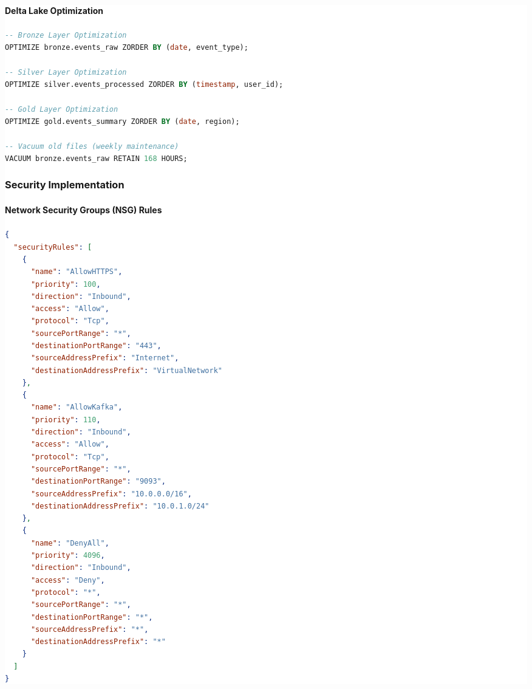 #### Delta Lake Optimization
```sql
-- Bronze Layer Optimization
OPTIMIZE bronze.events_raw ZORDER BY (date, event_type);

-- Silver Layer Optimization  
OPTIMIZE silver.events_processed ZORDER BY (timestamp, user_id);

-- Gold Layer Optimization
OPTIMIZE gold.events_summary ZORDER BY (date, region);

-- Vacuum old files (weekly maintenance)
VACUUM bronze.events_raw RETAIN 168 HOURS;
```

### Security Implementation

#### Network Security Groups (NSG) Rules
```json
{
  "securityRules": [
    {
      "name": "AllowHTTPS",
      "priority": 100,
      "direction": "Inbound",
      "access": "Allow",
      "protocol": "Tcp",
      "sourcePortRange": "*",
      "destinationPortRange": "443",
      "sourceAddressPrefix": "Internet",
      "destinationAddressPrefix": "VirtualNetwork"
    },
    {
      "name": "AllowKafka",
      "priority": 110,
      "direction": "Inbound", 
      "access": "Allow",
      "protocol": "Tcp",
      "sourcePortRange": "*",
      "destinationPortRange": "9093",
      "sourceAddressPrefix": "10.0.0.0/16",
      "destinationAddressPrefix": "10.0.1.0/24"
    },
    {
      "name": "DenyAll",
      "priority": 4096,
      "direction": "Inbound",
      "access": "Deny",
      "protocol": "*",
      "sourcePortRange": "*",
      "destinationPortRange": "*",
      "sourceAddressPrefix": "*",
      "destinationAddressPrefix": "*"
    }
  ]
}
```
